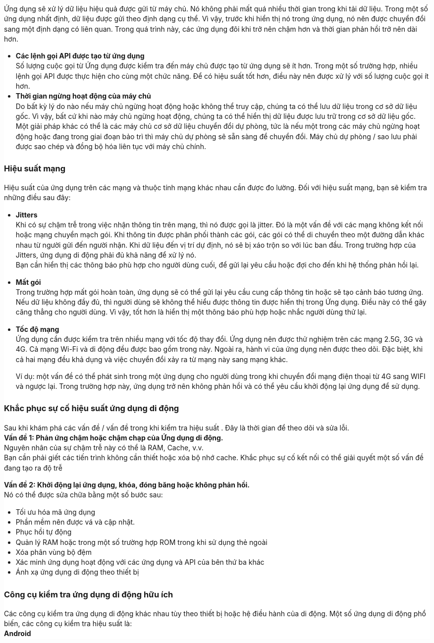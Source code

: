 Ứng dụng sẽ xử lý dữ liệu hiệu quả được gửi từ máy chủ. Nó không phải mất quá nhiều thời gian trong khi tải dữ liệu. Trong một số ứng dụng nhất định, dữ liệu được gửi theo định dạng cụ thể. Vì vậy, trước khi hiển thị nó trong ứng dụng, nó nên được chuyển đổi sang một định dạng có liên quan. Trong quá trình này, các ứng dụng đôi khi trở nên chậm hơn và thời gian phản hồi trở nên dài hơn.
- **Các lệnh gọi API được tạo từ ứng dụng**<br/>
Số lượng cuộc gọi từ Ứng dụng được kiểm tra đến máy chủ được tạo từ ứng dụng sẽ ít hơn. Trong một số trường hợp, nhiều lệnh gọi API được thực hiện cho cùng một chức năng. Để có hiệu suất tốt hơn, điều này nên được xử lý với số lượng cuộc gọi ít hơn.
- **Thời gian ngừng hoạt động của máy chủ**<br/>
Do bất kỳ lý do nào nếu máy chủ ngừng hoạt động hoặc không thể truy cập, chúng ta có thể lưu dữ liệu trong cơ sở dữ liệu gốc. Vì vậy, bất cứ khi nào máy chủ ngừng hoạt động, chúng ta có thể hiển thị dữ liệu được lưu trữ trong cơ sở dữ liệu gốc. Một giải pháp khác có thể là các máy chủ cơ sở dữ liệu chuyển đổi dự phòng, tức là nếu một trong các máy chủ ngừng hoạt động hoặc đang trong giai đoạn bảo trì thì máy chủ dự phòng sẽ sẵn sàng để chuyển đổi. Máy chủ dự phòng / sao lưu phải được sao chép và đồng bộ hóa liên tục với máy chủ chính.
 ### Hiệu suất mạng
 Hiệu suất của ứng dụng trên các mạng và thuộc tính mạng khác nhau cần được đo lường. Đối với hiệu suất mạng, bạn sẽ kiểm tra những điều sau đây:<br/>
* **Jitters** <br/>
Khi có sự chậm trễ trong việc nhận thông tin trên mạng, thì nó được gọi là jitter. Đó là một vấn đề với các mạng không kết nối hoặc mạng chuyển mạch gói. Khi thông tin được phân phối thành các gói, các gói có thể di chuyển theo một đường dẫn khác nhau từ người gửi đến người nhận. Khi dữ liệu đến vị trí dự định, nó sẽ bị xáo trộn so với lúc ban đầu. Trong trường hợp của Jitters, ứng dụng di động phải đủ khả năng để xử lý nó.<br/>
 Bạn cần hiển thị các thông báo phù hợp cho người dùng cuối, để gửi lại yêu cầu hoặc đợi cho đến khi hệ thống phản hồi lại.<br/>
*  **Mất gói**<br/>
  Trong trường hợp mất gói hoàn toàn, ứng dụng sẽ có thể gửi lại yêu cầu cung cấp thông tin hoặc sẽ tạo cảnh báo tương ứng. Nếu dữ liệu không đầy đủ, thì người dùng sẽ không thể hiểu được thông tin được hiển thị trong Ứng dụng. Điều này có thể gây căng thẳng cho người dùng. Vì vậy, tốt hơn là hiển thị một thông báo phù hợp hoặc nhắc người dùng thử lại.<br/>
*  **Tốc độ mạng**<br/>
  Ứng dụng cần được kiểm tra trên nhiều mạng với tốc độ thay đổi. Ứng dụng nên được thử nghiệm trên các mạng 2.5G, 3G và 4G. Cả mạng Wi-Fi và di động đều được bao gồm trong này. Ngoài ra, hành vi của ứng dụng nên được theo dõi. Đặc biệt, khi cả hai mạng đều khả dụng và việc chuyển đổi xảy ra từ mạng này sang mạng khác.

    Ví dụ: một vấn đề có thể phát sinh trong một ứng dụng cho người dùng trong khi chuyển đổi mạng điện thoại từ 4G sang WIFI và ngược lại. Trong trường hợp này, ứng dụng trở nên không phản hồi và có thể yêu cầu khởi động lại ứng dụng để sử dụng.
###  Khắc phục sự cố hiệu suất ứng dụng di động
Sau khi khám phá các vấn đề / vấn đề trong khi kiểm tra hiệu suất . Đây là thời gian để theo dõi và sửa lỗi.<br/>
**Vấn đề 1: Phản ứng chậm hoặc chậm chạp của Ứng dụng di động.**<br/>
Nguyên nhân của sự chậm trễ này có thể là RAM, Cache, v.v.<br/>
Bạn cần phải giết các tiến trình không cần thiết hoặc xóa bộ nhớ cache. Khắc phục sự cố kết nối có thể giải quyết một số vấn đề đang tạo ra độ trễ<br/>

**Vấn đề 2: Khởi động lại ứng dụng, khóa, đóng băng hoặc không phản hồi.**<br/>
Nó có thể được sửa chữa bằng một số bước sau:<br/>
- Tối ưu hóa mã ứng dụng
- Phần mềm nên được vá và cập nhật.
- Phục hồi tự động
- Quản lý RAM hoặc trong một số trường hợp ROM trong khi sử dụng thẻ ngoài
- Xóa phân vùng bộ đệm
- Xác minh ứng dụng hoạt động với các ứng dụng và API của bên thứ ba khác
- Ánh xạ ứng dụng di động theo thiết bị
### Công cụ kiểm tra ứng dụng di động hữu ích
Các công cụ kiểm tra ứng dụng di động khác nhau tùy theo thiết bị hoặc hệ điều hành của di động. Một số ứng dụng di động phổ biến, các công cụ kiểm tra hiệu suất là:<br/>
**Android**